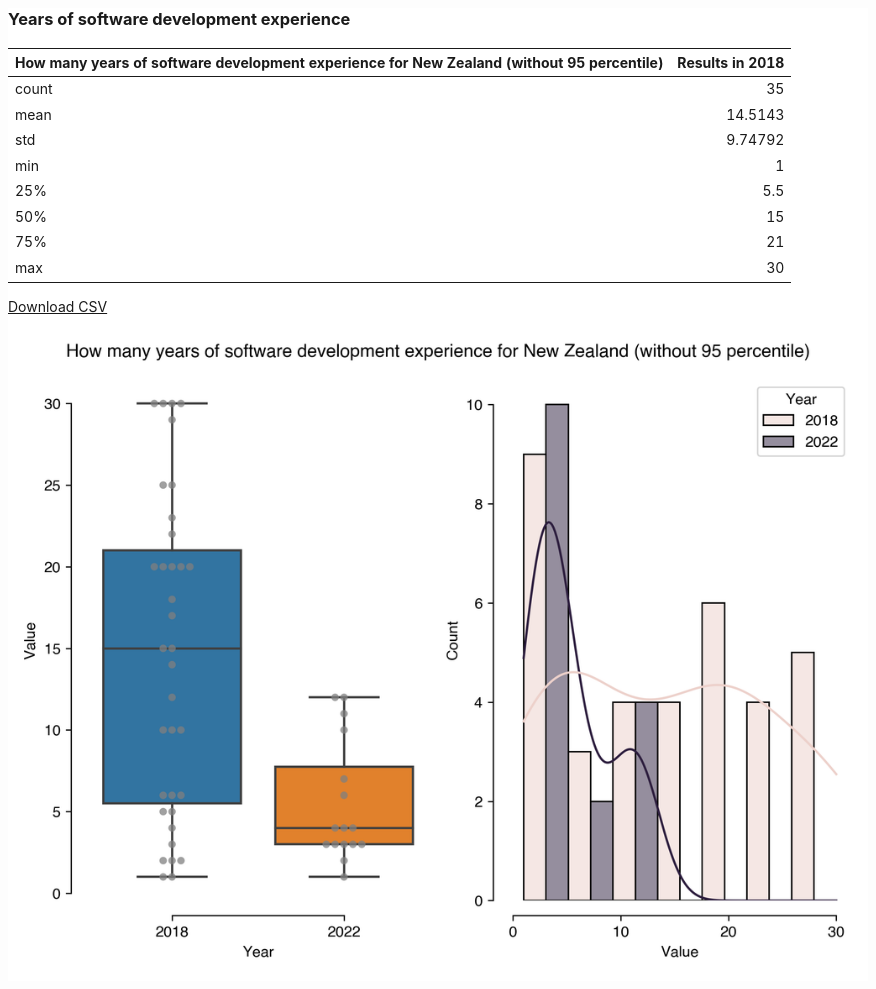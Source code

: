 ### Years of software development experience

| How many years of software development experience for New Zealand (without 95 percentile)   |   Results in 2018 |
|:--------------------------------------------------------------------------------------------|------------------:|
| count                                                                                       |          35       |
| mean                                                                                        |          14.5143  |
| std                                                                                         |           9.74792 |
| min                                                                                         |           1       |
| 25%                                                                                         |           5.5     |
| 50%                                                                                         |          15       |
| 75%                                                                                         |          21       |
| max                                                                                         |          30       |

[Download CSV](/csv/summary-years-professional-developer_new-zealand.csv)

![density-years-professional-developer_new-zealand](/fig/density-years-professional-developer_new-zealand.png)
